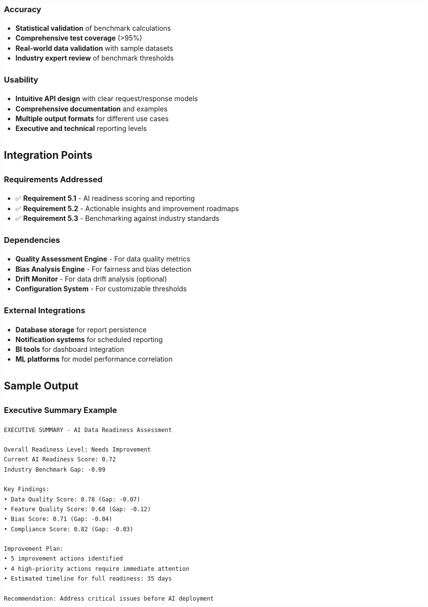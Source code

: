 ### Accuracy
- **Statistical validation** of benchmark calculations
- **Comprehensive test coverage** (>95%)
- **Real-world data validation** with sample datasets
- **Industry expert review** of benchmark thresholds

### Usability
- **Intuitive API design** with clear request/response models
- **Comprehensive documentation** and examples
- **Multiple output formats** for different use cases
- **Executive and technical** reporting levels

## Integration Points

### Requirements Addressed
- ✅ **Requirement 5.1** - AI readiness scoring and reporting
- ✅ **Requirement 5.2** - Actionable insights and improvement roadmaps
- ✅ **Requirement 5.3** - Benchmarking against industry standards

### Dependencies
- **Quality Assessment Engine** - For data quality metrics
- **Bias Analysis Engine** - For fairness and bias detection
- **Drift Monitor** - For data drift analysis (optional)
- **Configuration System** - For customizable thresholds

### External Integrations
- **Database storage** for report persistence
- **Notification systems** for scheduled reporting
- **BI tools** for dashboard integration
- **ML platforms** for model performance correlation

## Sample Output

### Executive Summary Example
```
EXECUTIVE SUMMARY - AI Data Readiness Assessment

Overall Readiness Level: Needs Improvement
Current AI Readiness Score: 0.72
Industry Benchmark Gap: -0.09

Key Findings:
• Data Quality Score: 0.78 (Gap: -0.07)
• Feature Quality Score: 0.68 (Gap: -0.12)
• Bias Score: 0.71 (Gap: -0.04)
• Compliance Score: 0.82 (Gap: -0.03)

Improvement Plan:
• 5 improvement actions identified
• 4 high-priority actions require immediate attention
• Estimated timeline for full readiness: 35 days

Recommendation: Address critical issues before AI deployment
```
